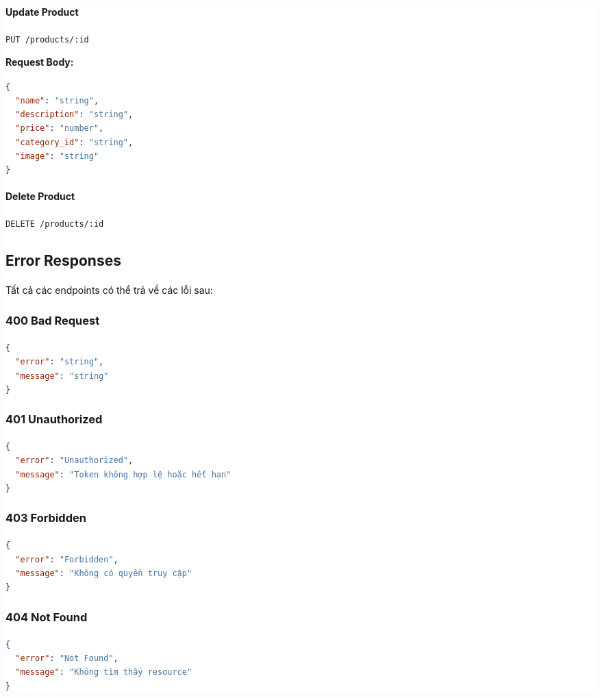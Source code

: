 #### Update Product
```http
PUT /products/:id
```
**Request Body:**
```json
{
  "name": "string",
  "description": "string",
  "price": "number",
  "category_id": "string",
  "image": "string"
}
```

#### Delete Product
```http
DELETE /products/:id
```

## Error Responses

Tất cả các endpoints có thể trả về các lỗi sau:

### 400 Bad Request
```json
{
  "error": "string",
  "message": "string"
}
```

### 401 Unauthorized
```json
{
  "error": "Unauthorized",
  "message": "Token không hợp lệ hoặc hết hạn"
}
```

### 403 Forbidden
```json
{
  "error": "Forbidden",
  "message": "Không có quyền truy cập"
}
```

### 404 Not Found
```json
{
  "error": "Not Found",
  "message": "Không tìm thấy resource"
}
```
